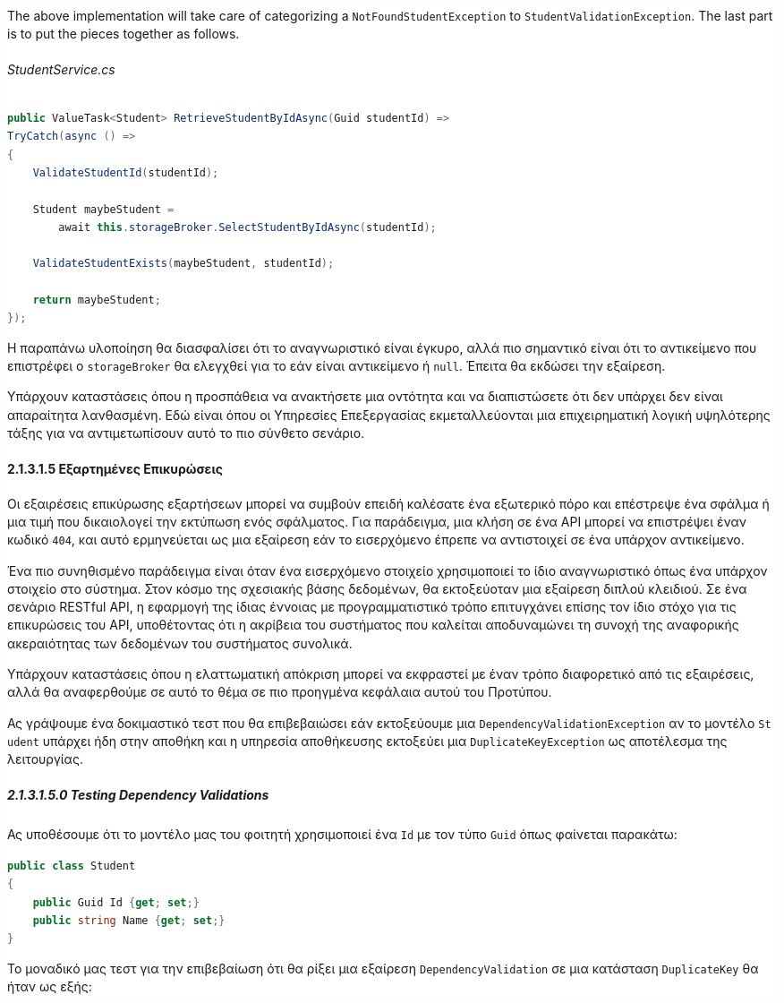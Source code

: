 The above implementation will take care of categorizing a `NotFoundStudentException` to `StudentValidationException`. The last part is to put the pieces together as follows.

###### StudentService.cs

```csharp
public ValueTask<Student> RetrieveStudentByIdAsync(Guid studentId) =>
TryCatch(async () =>
{
	ValidateStudentId(studentId);

	Student maybeStudent =
		await this.storageBroker.SelectStudentByIdAsync(studentId);

	ValidateStudentExists(maybeStudent, studentId);

	return maybeStudent;
});
```

Η παραπάνω υλοποίηση θα διασφαλίσει ότι το αναγνωριστικό είναι έγκυρο, αλλά πιο σημαντικό είναι ότι το αντικείμενο που επιστρέφει ο `storageBroker` θα ελεγχθεί για το εάν είναι αντικείμενο ή `null`. Έπειτα θα εκδώσει την εξαίρεση.

Υπάρχουν καταστάσεις όπου η προσπάθεια να ανακτήσετε μια οντότητα και να διαπιστώσετε ότι δεν υπάρχει δεν είναι απαραίτητα λανθασμένη. Εδώ είναι όπου οι Υπηρεσίες Επεξεργασίας εκμεταλλεύονται μια επιχειρηματική λογική υψηλότερης τάξης για να αντιμετωπίσουν αυτό το πιο σύνθετο σενάριο.

#### 2.1.3.1.5 Εξαρτημένες Επικυρώσεις

Οι εξαιρέσεις επικύρωσης εξαρτήσεων μπορεί να συμβούν επειδή καλέσατε ένα εξωτερικό πόρο και επέστρεψε ένα σφάλμα ή μια τιμή που δικαιολογεί την εκτύπωση ενός σφάλματος. Για παράδειγμα, μια κλήση σε ένα API μπορεί να επιστρέψει έναν κωδικό `404`, και αυτό ερμηνεύεται ως μια εξαίρεση εάν το εισερχόμενο έπρεπε να αντιστοιχεί σε ένα υπάρχον αντικείμενο.

Ένα πιο συνηθισμένο παράδειγμα είναι όταν ένα εισερχόμενο στοιχείο χρησιμοποιεί το ίδιο αναγνωριστικό όπως ένα υπάρχον στοιχείο στο σύστημα. Στον κόσμο της σχεσιακής βάσης δεδομένων, θα εκτοξεύοταν μια εξαίρεση διπλού κλειδιού. Σε ένα σενάριο RESTful API, η εφαρμογή της ίδιας έννοιας με προγραμματιστικό τρόπο επιτυγχάνει επίσης τον ίδιο στόχο για τις επικυρώσεις του API, υποθέτοντας ότι η ακρίβεια του συστήματος που καλείται αποδυναμώνει τη συνοχή της αναφορικής ακεραιότητας των δεδομένων του συστήματος συνολικά.


Υπάρχουν καταστάσεις όπου η ελαττωματική απόκριση μπορεί να εκφραστεί με έναν τρόπο διαφορετικό από τις εξαιρέσεις, αλλά θα αναφερθούμε σε αυτό το θέμα σε πιο προηγμένα κεφάλαια αυτού του Προτύπου.

Ας γράψουμε ένα δοκιμαστικό τεστ που θα επιβεβαιώσει εάν εκτοξεύουμε μια `DependencyValidationException` αν το μοντέλο `Student` υπάρχει ήδη στην αποθήκη και η υπηρεσία αποθήκευσης εκτοξεύει μια `DuplicateKeyException` ως αποτέλεσμα της λειτουργίας.

##### 2.1.3.1.5.0 Testing Dependency Validations

Ας υποθέσουμε ότι το μοντέλο μας του φοιτητή χρησιμοποιεί ένα `Id` με τον τύπο `Guid` όπως φαίνεται παρακάτω:

```csharp
public class Student
{
	public Guid Id {get; set;}
	public string Name {get; set;}
}
```
Το μοναδικό μας τεστ για την επιβεβαίωση ότι θα ρίξει μια εξαίρεση `DependencyValidation` σε μια κατάσταση `DuplicateKey` θα ήταν ως εξής:

